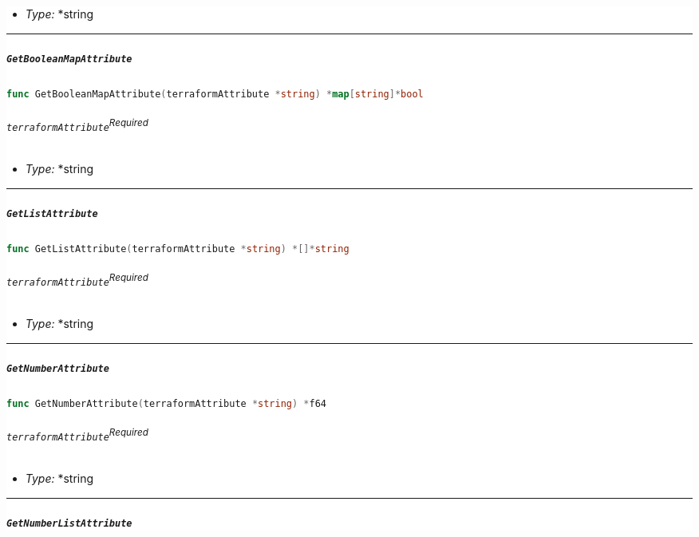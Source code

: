 - *Type:* *string

---

##### `GetBooleanMapAttribute` <a name="GetBooleanMapAttribute" id="@cdktf/provider-newrelic.dataNewrelicCloudAccount.DataNewrelicCloudAccount.getBooleanMapAttribute"></a>

```go
func GetBooleanMapAttribute(terraformAttribute *string) *map[string]*bool
```

###### `terraformAttribute`<sup>Required</sup> <a name="terraformAttribute" id="@cdktf/provider-newrelic.dataNewrelicCloudAccount.DataNewrelicCloudAccount.getBooleanMapAttribute.parameter.terraformAttribute"></a>

- *Type:* *string

---

##### `GetListAttribute` <a name="GetListAttribute" id="@cdktf/provider-newrelic.dataNewrelicCloudAccount.DataNewrelicCloudAccount.getListAttribute"></a>

```go
func GetListAttribute(terraformAttribute *string) *[]*string
```

###### `terraformAttribute`<sup>Required</sup> <a name="terraformAttribute" id="@cdktf/provider-newrelic.dataNewrelicCloudAccount.DataNewrelicCloudAccount.getListAttribute.parameter.terraformAttribute"></a>

- *Type:* *string

---

##### `GetNumberAttribute` <a name="GetNumberAttribute" id="@cdktf/provider-newrelic.dataNewrelicCloudAccount.DataNewrelicCloudAccount.getNumberAttribute"></a>

```go
func GetNumberAttribute(terraformAttribute *string) *f64
```

###### `terraformAttribute`<sup>Required</sup> <a name="terraformAttribute" id="@cdktf/provider-newrelic.dataNewrelicCloudAccount.DataNewrelicCloudAccount.getNumberAttribute.parameter.terraformAttribute"></a>

- *Type:* *string

---

##### `GetNumberListAttribute` <a name="GetNumberListAttribute" id="@cdktf/provider-newrelic.dataNewrelicCloudAccount.DataNewrelicCloudAccount.getNumberListAttribute"></a>
